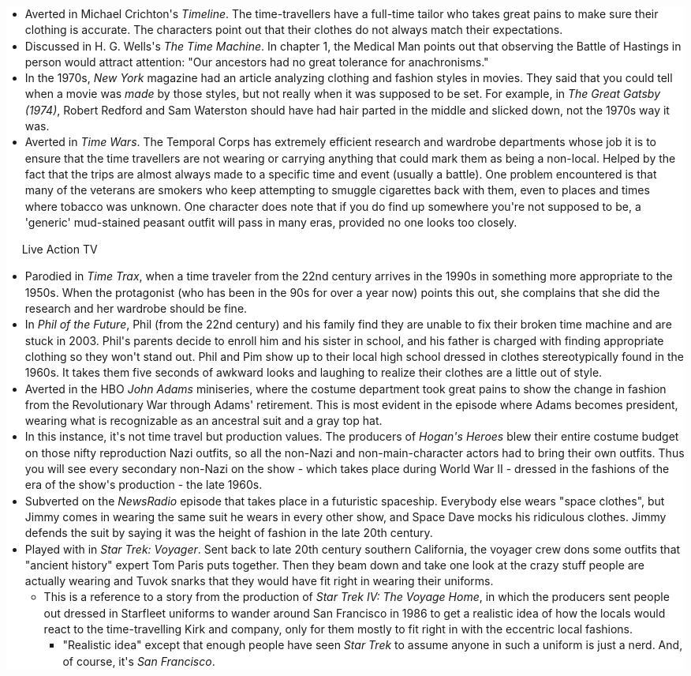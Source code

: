 -   Averted in Michael Crichton's _Timeline_. The time-travellers have a full-time tailor who takes great pains to make sure their clothing is accurate. The characters point out that their clothes do not always match their expectations.
-   Discussed in H. G. Wells's _The Time Machine_. In chapter 1, the Medical Man points out that observing the Battle of Hastings in person would attract attention: "Our ancestors had no great tolerance for anachronisms."
-   In the 1970s, _New York_ magazine had an article analyzing clothing and fashion styles in movies. They said that you could tell when a movie was _made_ by those styles, but not really when it was supposed to be set. For example, in _The Great Gatsby (1974)_, Robert Redford and Sam Waterston should have had hair parted in the middle and slicked down, not the 1970s way it was.
-   Averted in _Time Wars_. The Temporal Corps has extremely efficient research and wardrobe departments whose job it is to ensure that the time travellers are not wearing or carrying anything that could mark them as being a non-local. Helped by the fact that the trips are almost always made to a specific time and event (usually a battle). One problem encountered is that many of the veterans are smokers who keep attempting to smuggle cigarettes back with them, even to places and times where tobacco was unknown. One character does note that if you do find up somewhere you're not supposed to be, a 'generic' mud-stained peasant outfit will pass in many eras, provided no one looks too closely.

     Live Action TV  

-   Parodied in _Time Trax_, when a time traveler from the 22nd century arrives in the 1990s in something more appropriate to the 1950s. When the protagonist (who has been in the 90s for over a year now) points this out, she complains that she did the research and her wardrobe should be fine.
-   In _Phil of the Future_, Phil (from the 22nd century) and his family find they are unable to fix their broken time machine and are stuck in 2003. Phil's parents decide to enroll him and his sister in school, and his father is charged with finding appropriate clothing so they won't stand out. Phil and Pim show up to their local high school dressed in clothes stereotypically found in the 1960s. It takes them five seconds of awkward looks and laughing to realize their clothes are a little out of style.
-   Averted in the HBO _John Adams_ miniseries, where the costume department took great pains to show the change in fashion from the Revolutionary War through Adams' retirement. This is most evident in the episode where Adams becomes president, wearing what is recognizable as an ancestral suit and a gray top hat.
-   In this instance, it's not time travel but production values. The producers of _Hogan's Heroes_ blew their entire costume budget on those nifty reproduction Nazi outfits, so all the non-Nazi and non-main-character actors had to bring their own outfits. Thus you will see every secondary non-Nazi on the show - which takes place during World War II - dressed in the fashions of the era of the show's production - the late 1960s.
-   Subverted on the _NewsRadio_ episode that takes place in a futuristic spaceship. Everybody else wears "space clothes", but Jimmy comes in wearing the same suit he wears in every other show, and Space Dave mocks his ridiculous clothes. Jimmy defends the suit by saying it was the height of fashion in the late 20th century.
-   Played with in _Star Trek: Voyager_. Sent back to late 20th century southern California, the voyager crew dons some outfits that "ancient history" expert Tom Paris puts together. Then they beam down and take one look at the crazy stuff people are actually wearing and Tuvok snarks that they would have fit right in wearing their uniforms.
    -   This is a reference to a story from the production of _Star Trek IV: The Voyage Home_, in which the producers sent people out dressed in Starfleet uniforms to wander around San Francisco in 1986 to get a realistic idea of how the locals would react to the time-travelling Kirk and company, only for them mostly to fit right in with the eccentric local fashions.
        -   "Realistic idea" except that enough people have seen _Star Trek_ to assume anyone in such a uniform is just a nerd. And, of course, it's _San Francisco_.
